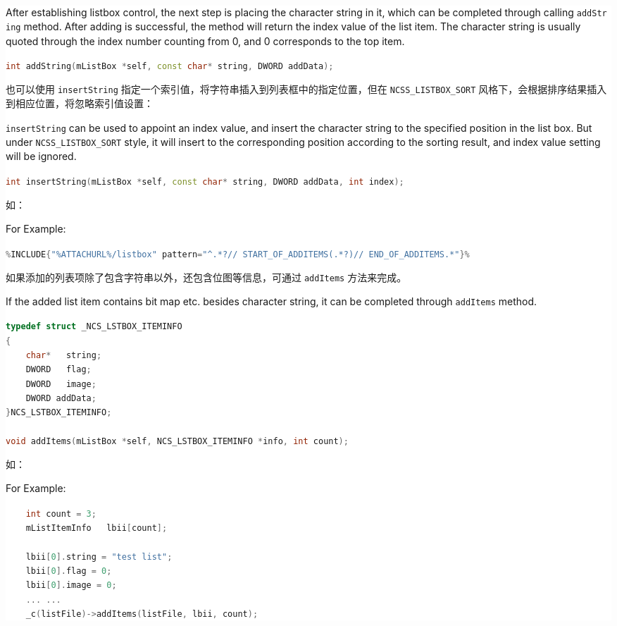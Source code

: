 After establishing listbox control, the next step is placing the character
string in it, which can be completed through calling `addString` method. After
adding is successful, the method will return the index value of the list item.
The character string is usually quoted through the index number counting from 
0, and 0 corresponds to the top item.

```cpp
int addString(mListBox *self, const char* string, DWORD addData);
```

也可以使用 `insertString` 指定一个索引值，将字符串插入到列表框中的指定位置，但在 `NCSS_LISTBOX_SORT`
风格下，会根据排序结果插入到相应位置，将忽略索引值设置： 

`insertString` can be used to appoint an index value, and insert the character
string to the specified position in the list box. But under `NCSS_LISTBOX_SORT`
style, it will insert to the corresponding position according to the sorting
result, and index value setting will be ignored.

```cpp
int insertString(mListBox *self, const char* string, DWORD addData, int index);
```

如：

For Example:

```cpp
%INCLUDE{"%ATTACHURL%/listbox" pattern="^.*?// START_OF_ADDITEMS(.*?)// END_OF_ADDITEMS.*"}%
```

如果添加的列表项除了包含字符串以外，还包含位图等信息，可通过 `addItems` 方法来完成。

If the added list item contains bit map etc. besides character string, it can 
be completed through `addItems` method.

```cpp
typedef struct _NCS_LSTBOX_ITEMINFO
{
    char*   string;
    DWORD   flag;
    DWORD   image;
    DWORD addData;
}NCS_LSTBOX_ITEMINFO;

void addItems(mListBox *self, NCS_LSTBOX_ITEMINFO *info, int count);
```

如：

For Example:

```cpp
    int count = 3;
    mListItemInfo   lbii[count];

    lbii[0].string = "test list";
    lbii[0].flag = 0;
    lbii[0].image = 0;
    ... ...
    _c(listFile)->addItems(listFile, lbii, count);
```


[Release Notes for MiniGUI 3.2]: /supplementary-docs/Release-Notes-for-MiniGUI-3.2.md
[Release Notes for MiniGUI 4.0]: /supplementary-docs/Release-Notes-for-MiniGUI-4.0.md
[Showing Text in Complex or Mixed Scripts]: /supplementary-docs/Showing-Text-in-Complex-or-Mixed-Scripts.md
[Supporting and Using Extra Input Messages]: /supplementary-docs/Supporting-and-Using-Extra-Input-Messages.md
[Using CommLCD NEWGAL Engine and Comm IAL Engine]: /supplementary-docs/Using-CommLCD-NEWGAL-Engine-and-Comm-IAL-Engine.md
[Using Enhanced Font Interfaces]: /supplementary-docs/Using-Enhanced-Font-Interfaces.md
[Using Images and Fonts on System without File System]: /supplementary-docs/Using-Images-and-Fonts-on-System-without-File-System.md
[Using SyncUpdateDC to Reduce Screen Flicker]: /supplementary-docs/Using-SyncUpdateDC-to-Reduce-Screen-Flicker.md
[Writing DRI Engine Driver for Your GPU]: /supplementary-docs/Writing-DRI-Engine-Driver-for-Your-GPU.md
[Writing MiniGUI Apps for 64-bit Platforms]: /supplementary-docs/Writing-MiniGUI-Apps-for-64-bit-Platforms.md
[Quick Start]: /user-manual/MiniGUIUserManualQuickStart.md
[Building MiniGUI]: /user-manual/MiniGUIUserManualBuildingMiniGUI.md
[Compile-time Configuration]: /user-manual/MiniGUIUserManualCompiletimeConfiguration.md
[Runtime Configuration]: /user-manual/MiniGUIUserManualRuntimeConfiguration.md
[Tools]: /user-manual/MiniGUIUserManualTools.md
[Feature List]: /user-manual/MiniGUIUserManualFeatureList.md
[MiniGUI Overview]: /MiniGUI-Overview.md
[MiniGUI User Manual]: /user-manual/README.md
[MiniGUI Programming Guide]: /programming-guide/README.md
[MiniGUI Porting Guide]: /porting-guide/README.md
[MiniGUI Supplementary Documents]: /supplementary-docs/README.md
[MiniGUI API Reference Manuals]: /api-reference/README.md
[MiniGUI Official Website]: http://www.minigui.com
[Beijing FMSoft Technologies Co., Ltd.]: https://www.fmsoft.cn
[FMSoft Technologies]: https://www.fmsoft.cn
[HarfBuzz]: https://www.freedesktop.org/wiki/Software/HarfBuzz/